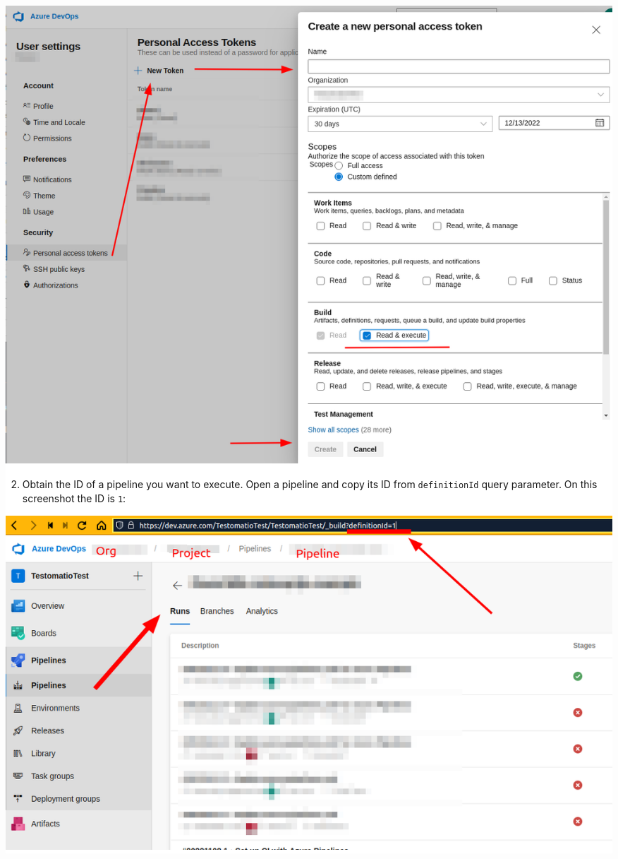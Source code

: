 ![image](./images/201498799-e2fe4d62-dbc5-4b05-a6aa-158a6043a915.png)

2. Obtain the ID of a pipeline you want to execute. Open a pipeline and copy its ID from `definitionId` query parameter. On this screenshot the ID is `1`:

![image](./images/201498917-5d342aa9-495a-4329-b4da-25f8a86f56bb.png)
